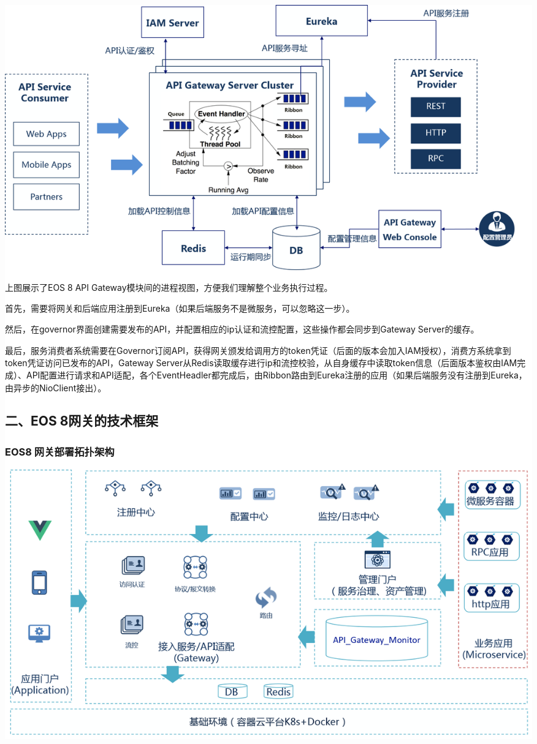 ![原理](原理.png)

上图展示了EOS 8 API Gateway模块间的进程视图，方便我们理解整个业务执行过程。

首先，需要将网关和后端应用注册到Eureka（如果后端服务不是微服务，可以忽略这一步）。

然后，在governor界面创建需要发布的API，并配置相应的ip认证和流控配置，这些操作都会同步到Gateway Server的缓存。

最后，服务消费者系统需要在Governor订阅API，获得网关颁发给调用方的token凭证（后面的版本会加入IAM授权），消费方系统拿到token凭证访问已发布的API，Gateway Server从Redis读取缓存进行ip和流控校验，从自身缓存中读取token信息（后面版本鉴权由IAM完成）、API配置进行请求和API适配，各个EventHeadler都完成后，由Ribbon路由到Eureka注册的应用（如果后端服务没有注册到Eureka，由异步的NioClient接出）。

## 二、EOS 8网关的技术框架

### EOS8 网关部署拓扑架构

![架构](架构.png)
